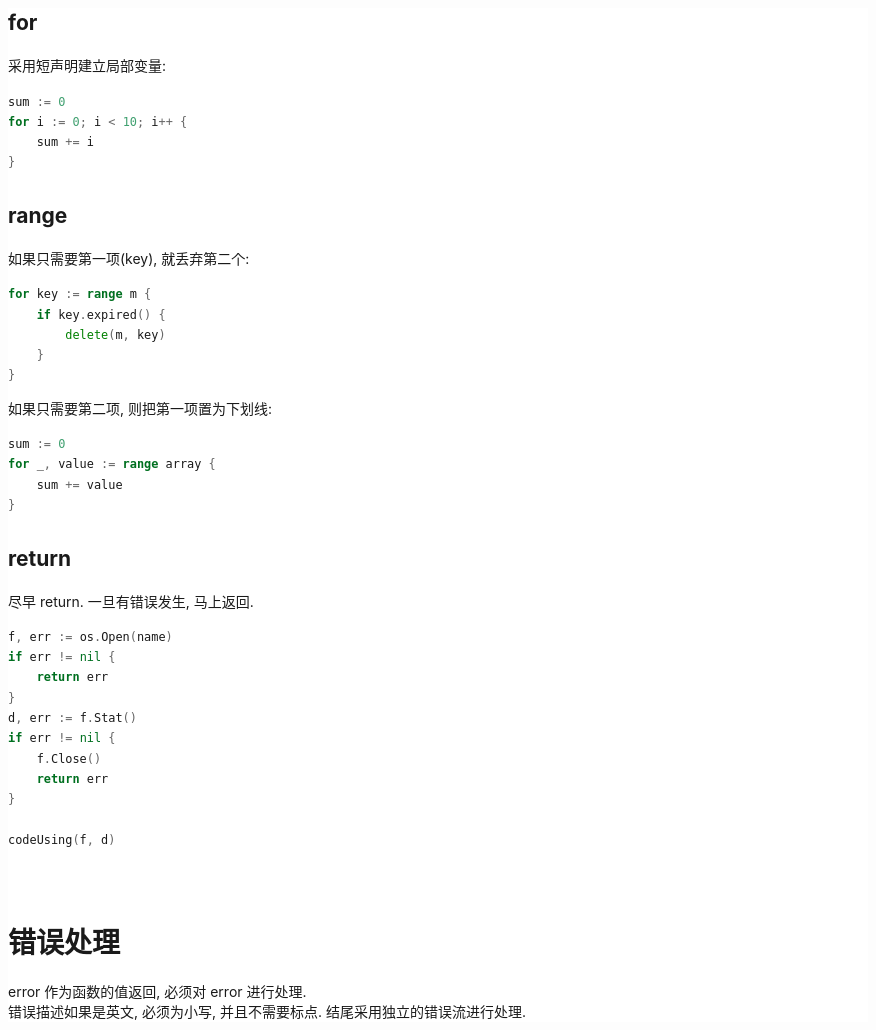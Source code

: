 
## for
采用短声明建立局部变量:

```go
sum := 0
for i := 0; i < 10; i++ {
    sum += i
}
```


## range
如果只需要第一项(key), 就丢弃第二个:

```go
for key := range m {
    if key.expired() {
        delete(m, key)
    }
}
```

如果只需要第二项, 则把第一项置为下划线:

```go
sum := 0
for _, value := range array {
    sum += value
}
```


## return
尽早 return. 一旦有错误发生, 马上返回.

```go
f, err := os.Open(name)
if err != nil {
    return err
}
d, err := f.Stat()
if err != nil {
    f.Close()
    return err
}

codeUsing(f, d)
```

<br/>

# 错误处理
error 作为函数的值返回, 必须对 error 进行处理.  
错误描述如果是英文, 必须为小写, 并且不需要标点. 结尾采用独立的错误流进行处理.
